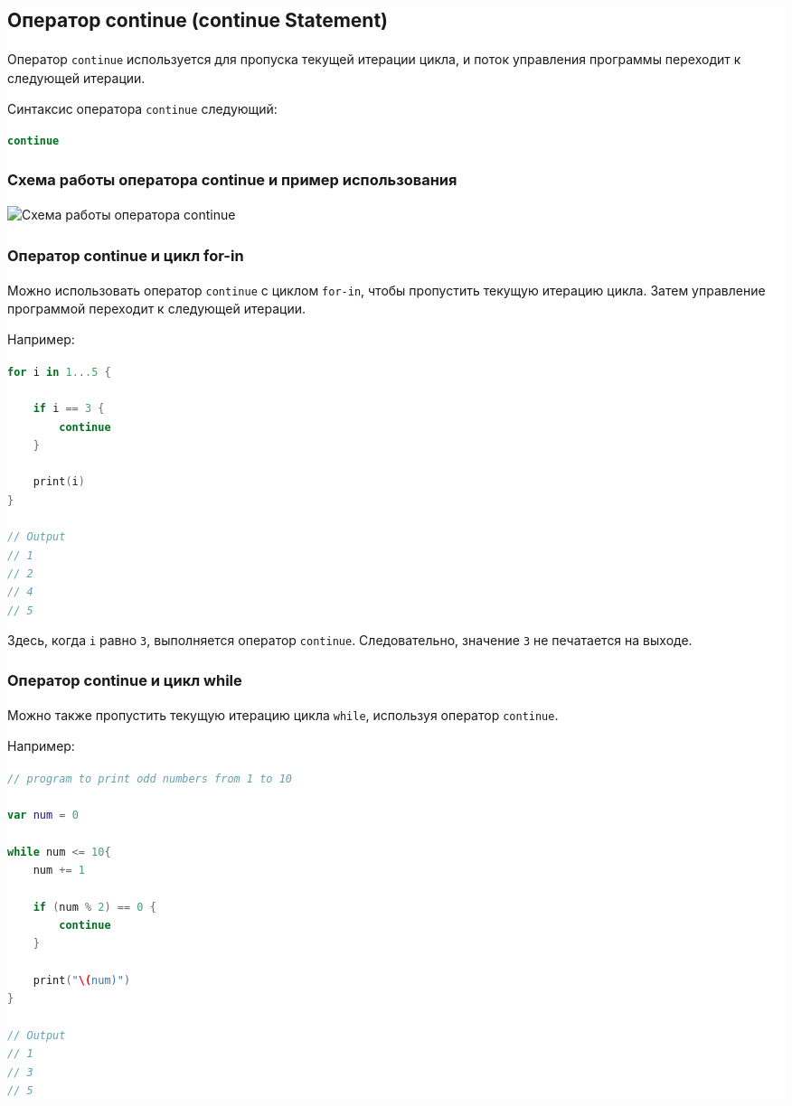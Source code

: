 ## Оператор continue (continue Statement)

Оператор `continue` используется для пропуска текущей итерации цикла, и поток управления программы переходит к следующей итерации.

Синтаксис оператора `continue` следующий: 

```swift
continue
```

### Схема работы оператора continue и пример использования

![Схема работы оператора continue](https://obodev.github.io/assets/images/flow-control-continue-statement.jpg)

### Оператор continue и цикл for-in

Можно использовать оператор `continue` с циклом `for-in`, чтобы пропустить текущую итерацию цикла. Затем управление программой переходит к следующей итерации.

Например:

```swift
for i in 1...5 {
  
    if i == 3 {
        continue
    }
 
    print(i)
}

// Output
// 1
// 2
// 4
// 5
```

Здесь, когда `i` равно `3`, выполняется оператор `continue`. Следовательно, значение `3` не печатается на выходе.

### Оператор continue и цикл while

Можно также пропустить текущую итерацию цикла `while`, используя оператор `continue`.

Например:

```swift
// program to print odd numbers from 1 to 10

var num = 0

while num <= 10{
    num += 1

    if (num % 2) == 0 {
        continue
    }

    print("\(num)")
}

// Output
// 1
// 3
// 5
```